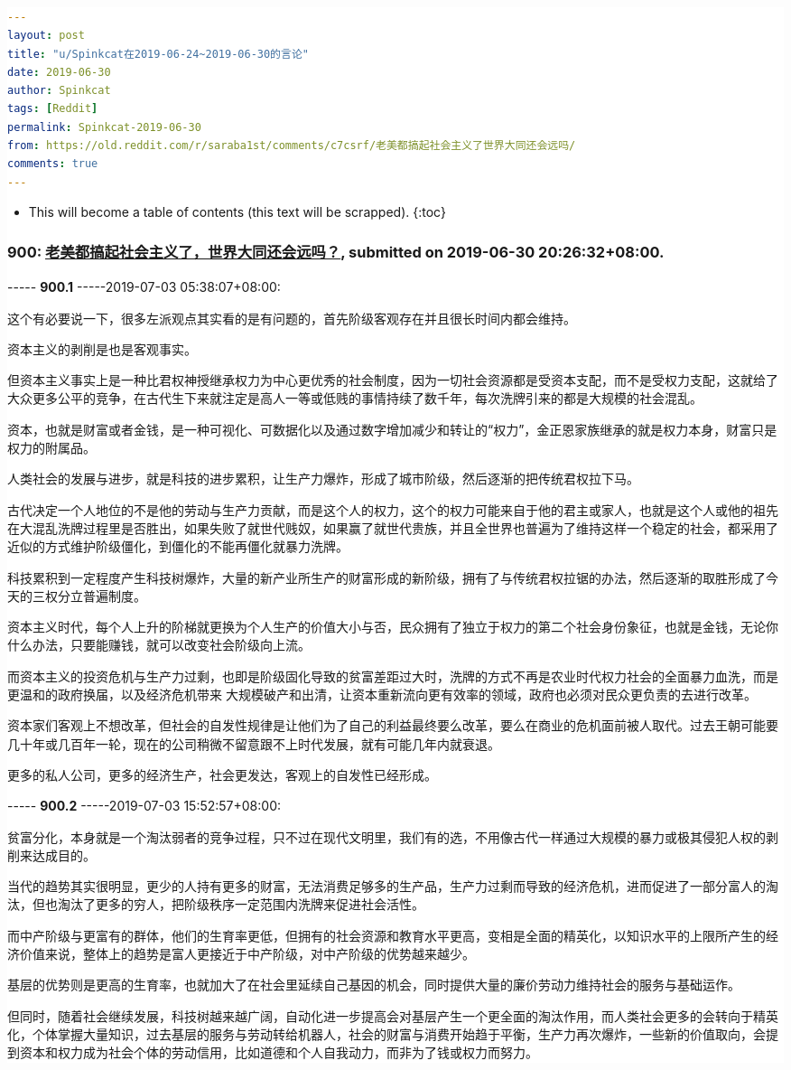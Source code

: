 ```yaml
---
layout: post
title: "u/Spinkcat在2019-06-24~2019-06-30的言论"
date: 2019-06-30
author: Spinkcat
tags: [Reddit]
permalink: Spinkcat-2019-06-30
from: https://old.reddit.com/r/saraba1st/comments/c7csrf/老美都搞起社会主义了世界大同还会远吗/
comments: true
---
```


* This will become a table of contents (this text will be scrapped).
{:toc}

### 900: [老美都搞起社会主义了，世界大同还会远吗？](https://old.reddit.com/r/saraba1st/comments/c7csrf/老美都搞起社会主义了世界大同还会远吗/), submitted on 2019-06-30 20:26:32+08:00.

----- __900.1__ -----2019-07-03 05:38:07+08:00:

这个有必要说一下，很多左派观点其实看的是有问题的，首先阶级客观存在并且很长时间内都会维持。

资本主义的剥削是也是客观事实。

但资本主义事实上是一种比君权神授继承权力为中心更优秀的社会制度，因为一切社会资源都是受资本支配，而不是受权力支配，这就给了大众更多公平的竞争，在古代生下来就注定是高人一等或低贱的事情持续了数千年，每次洗牌引来的都是大规模的社会混乱。

资本，也就是财富或者金钱，是一种可视化、可数据化以及通过数字增加减少和转让的“权力”，金正恩家族继承的就是权力本身，财富只是权力的附属品。

人类社会的发展与进步，就是科技的进步累积，让生产力爆炸，形成了城市阶级，然后逐渐的把传统君权拉下马。

古代决定一个人地位的不是他的劳动与生产力贡献，而是这个人的权力，这个的权力可能来自于他的君主或家人，也就是这个人或他的祖先在大混乱洗牌过程里是否胜出，如果失败了就世代贱奴，如果赢了就世代贵族，并且全世界也普遍为了维持这样一个稳定的社会，都采用了近似的方式维护阶级僵化，到僵化的不能再僵化就暴力洗牌。

科技累积到一定程度产生科技树爆炸，大量的新产业所生产的财富形成的新阶级，拥有了与传统君权拉锯的办法，然后逐渐的取胜形成了今天的三权分立普遍制度。

资本主义时代，每个人上升的阶梯就更换为个人生产的价值大小与否，民众拥有了独立于权力的第二个社会身份象征，也就是金钱，无论你什么办法，只要能赚钱，就可以改变社会阶级向上流。

而资本主义的投资危机与生产力过剩，也即是阶级固化导致的贫富差距过大时，洗牌的方式不再是农业时代权力社会的全面暴力血洗，而是更温和的政府换届，以及经济危机带来 大规模破产和出清，让资本重新流向更有效率的领域，政府也必须对民众更负责的去进行改革。

资本家们客观上不想改革，但社会的自发性规律是让他们为了自己的利益最终要么改革，要么在商业的危机面前被人取代。过去王朝可能要几十年或几百年一轮，现在的公司稍微不留意跟不上时代发展，就有可能几年内就衰退。

更多的私人公司，更多的经济生产，社会更发达，客观上的自发性已经形成。

----- __900.2__ -----2019-07-03 15:52:57+08:00:

贫富分化，本身就是一个淘汰弱者的竞争过程，只不过在现代文明里，我们有的选，不用像古代一样通过大规模的暴力或极其侵犯人权的剥削来达成目的。

当代的趋势其实很明显，更少的人持有更多的财富，无法消费足够多的生产品，生产力过剩而导致的经济危机，进而促进了一部分富人的淘汰，但也淘汰了更多的穷人，把阶级秩序一定范围内洗牌来促进社会活性。

而中产阶级与更富有的群体，他们的生育率更低，但拥有的社会资源和教育水平更高，变相是全面的精英化，以知识水平的上限所产生的经济价值来说，整体上的趋势是富人更接近于中产阶级，对中产阶级的优势越来越少。

基层的优势则是更高的生育率，也就加大了在社会里延续自己基因的机会，同时提供大量的廉价劳动力维持社会的服务与基础运作。

但同时，随着社会继续发展，科技树越来越广阔，自动化进一步提高会对基层产生一个更全面的淘汰作用，而人类社会更多的会转向于精英化，个体掌握大量知识，过去基层的服务与劳动转给机器人，社会的财富与消费开始趋于平衡，生产力再次爆炸，一些新的价值取向，会提到资本和权力成为社会个体的劳动信用，比如道德和个人自我动力，而非为了钱或权力而努力。
